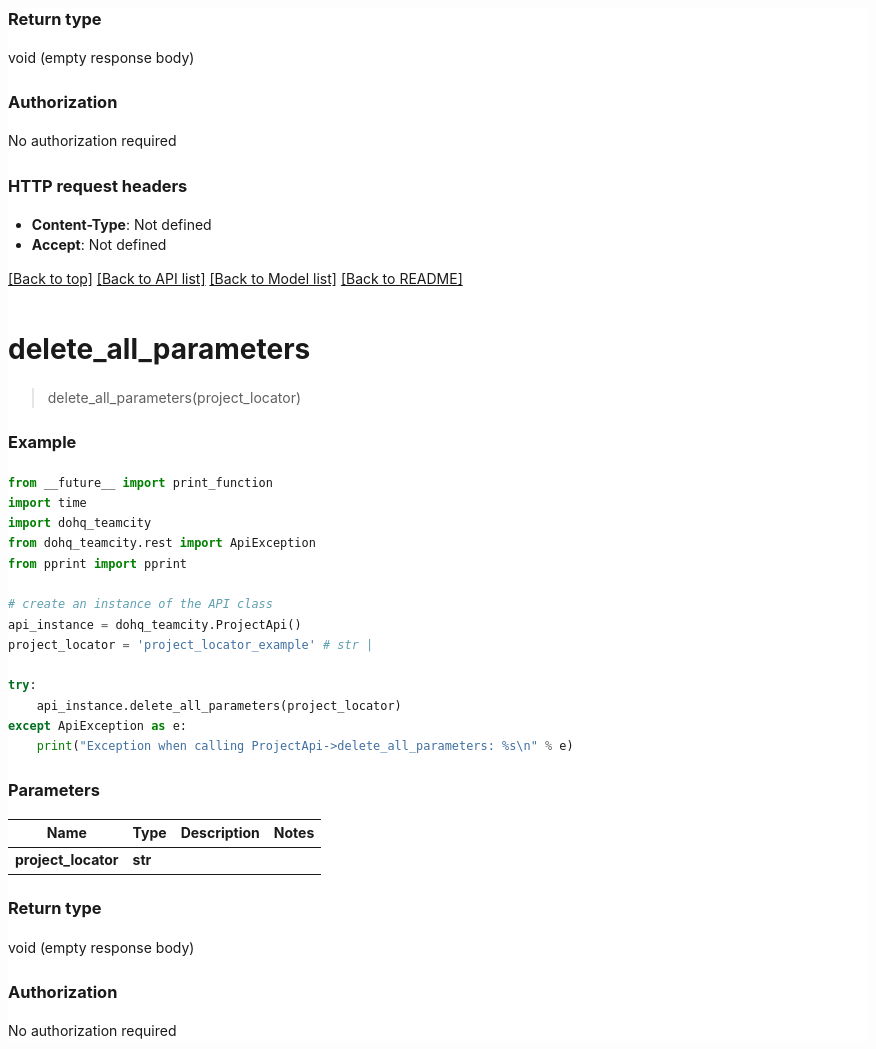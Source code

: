 ### Return type

void (empty response body)

### Authorization

No authorization required

### HTTP request headers

 - **Content-Type**: Not defined
 - **Accept**: Not defined

[[Back to top]](#) [[Back to API list]](../README.md#documentation-for-api-endpoints) [[Back to Model list]](../README.md#documentation-for-models) [[Back to README]](../README.md)

# **delete_all_parameters**
> delete_all_parameters(project_locator)



### Example
```python
from __future__ import print_function
import time
import dohq_teamcity
from dohq_teamcity.rest import ApiException
from pprint import pprint

# create an instance of the API class
api_instance = dohq_teamcity.ProjectApi()
project_locator = 'project_locator_example' # str | 

try:
    api_instance.delete_all_parameters(project_locator)
except ApiException as e:
    print("Exception when calling ProjectApi->delete_all_parameters: %s\n" % e)
```

### Parameters

Name | Type | Description  | Notes
------------- | ------------- | ------------- | -------------
 **project_locator** | **str**|  | 

### Return type

void (empty response body)

### Authorization

No authorization required
